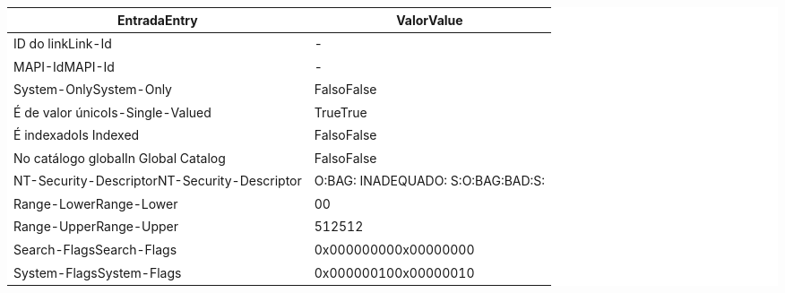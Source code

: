 

| <span data-ttu-id="8c21d-155">Entrada</span><span class="sxs-lookup"><span data-stu-id="8c21d-155">Entry</span></span> | <span data-ttu-id="8c21d-156">Valor</span><span class="sxs-lookup"><span data-stu-id="8c21d-156">Value</span></span> |
|------------------------|---------------------------------------------------------------------------------------------------------------------------------------------------------------------------------------------------------|
| <span data-ttu-id="8c21d-157">ID do link</span><span class="sxs-lookup"><span data-stu-id="8c21d-157">Link-Id</span></span>                | \-                                                                                                                                                                                                      |
| <span data-ttu-id="8c21d-158">MAPI-Id</span><span class="sxs-lookup"><span data-stu-id="8c21d-158">MAPI-Id</span></span>                | \-                                                                                                                                                                                                      |
| <span data-ttu-id="8c21d-159">System-Only</span><span class="sxs-lookup"><span data-stu-id="8c21d-159">System-Only</span></span>            | <span data-ttu-id="8c21d-160">Falso</span><span class="sxs-lookup"><span data-stu-id="8c21d-160">False</span></span>                                                                                                                                                                                                   |
| <span data-ttu-id="8c21d-161">É de valor único</span><span class="sxs-lookup"><span data-stu-id="8c21d-161">Is-Single-Valued</span></span>       | <span data-ttu-id="8c21d-162">True</span><span class="sxs-lookup"><span data-stu-id="8c21d-162">True</span></span>                                                                                                                                                                                                    |
| <span data-ttu-id="8c21d-163">É indexado</span><span class="sxs-lookup"><span data-stu-id="8c21d-163">Is Indexed</span></span>             | <span data-ttu-id="8c21d-164">Falso</span><span class="sxs-lookup"><span data-stu-id="8c21d-164">False</span></span>                                                                                                                                                                                                   |
| <span data-ttu-id="8c21d-165">No catálogo global</span><span class="sxs-lookup"><span data-stu-id="8c21d-165">In Global Catalog</span></span>      | <span data-ttu-id="8c21d-166">Falso</span><span class="sxs-lookup"><span data-stu-id="8c21d-166">False</span></span>                                                                                                                                                                                                   |
| <span data-ttu-id="8c21d-167">NT-Security-Descriptor</span><span class="sxs-lookup"><span data-stu-id="8c21d-167">NT-Security-Descriptor</span></span> | <span data-ttu-id="8c21d-168">O:BAG: INADEQUADO: S:</span><span class="sxs-lookup"><span data-stu-id="8c21d-168">O:BAG:BAD:S:</span></span>                                                                                                                                                                                            |
| <span data-ttu-id="8c21d-169">Range-Lower</span><span class="sxs-lookup"><span data-stu-id="8c21d-169">Range-Lower</span></span>            | <span data-ttu-id="8c21d-170">0</span><span class="sxs-lookup"><span data-stu-id="8c21d-170">0</span></span>                                                                                                                                                                                                       |
| <span data-ttu-id="8c21d-171">Range-Upper</span><span class="sxs-lookup"><span data-stu-id="8c21d-171">Range-Upper</span></span>            | <span data-ttu-id="8c21d-172">512</span><span class="sxs-lookup"><span data-stu-id="8c21d-172">512</span></span>                                                                                                                                                                                                     |
| <span data-ttu-id="8c21d-173">Search-Flags</span><span class="sxs-lookup"><span data-stu-id="8c21d-173">Search-Flags</span></span>           | <span data-ttu-id="8c21d-174">0x00000000</span><span class="sxs-lookup"><span data-stu-id="8c21d-174">0x00000000</span></span>                                                                                                                                                                                              |
| <span data-ttu-id="8c21d-175">System-Flags</span><span class="sxs-lookup"><span data-stu-id="8c21d-175">System-Flags</span></span>           | <span data-ttu-id="8c21d-176">0x00000010</span><span class="sxs-lookup"><span data-stu-id="8c21d-176">0x00000010</span></span>                                                                                                                                                                                              |